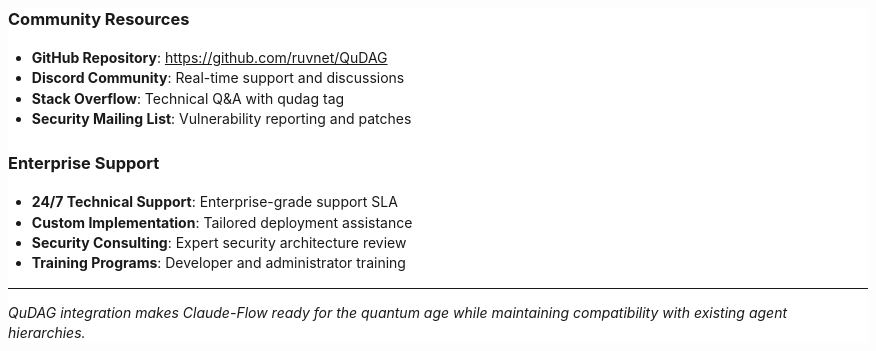 ### Community Resources
- **GitHub Repository**: https://github.com/ruvnet/QuDAG
- **Discord Community**: Real-time support and discussions
- **Stack Overflow**: Technical Q&A with qudag tag
- **Security Mailing List**: Vulnerability reporting and patches

### Enterprise Support
- **24/7 Technical Support**: Enterprise-grade support SLA
- **Custom Implementation**: Tailored deployment assistance
- **Security Consulting**: Expert security architecture review
- **Training Programs**: Developer and administrator training

---

*QuDAG integration makes Claude-Flow ready for the quantum age while maintaining compatibility with existing agent hierarchies.*